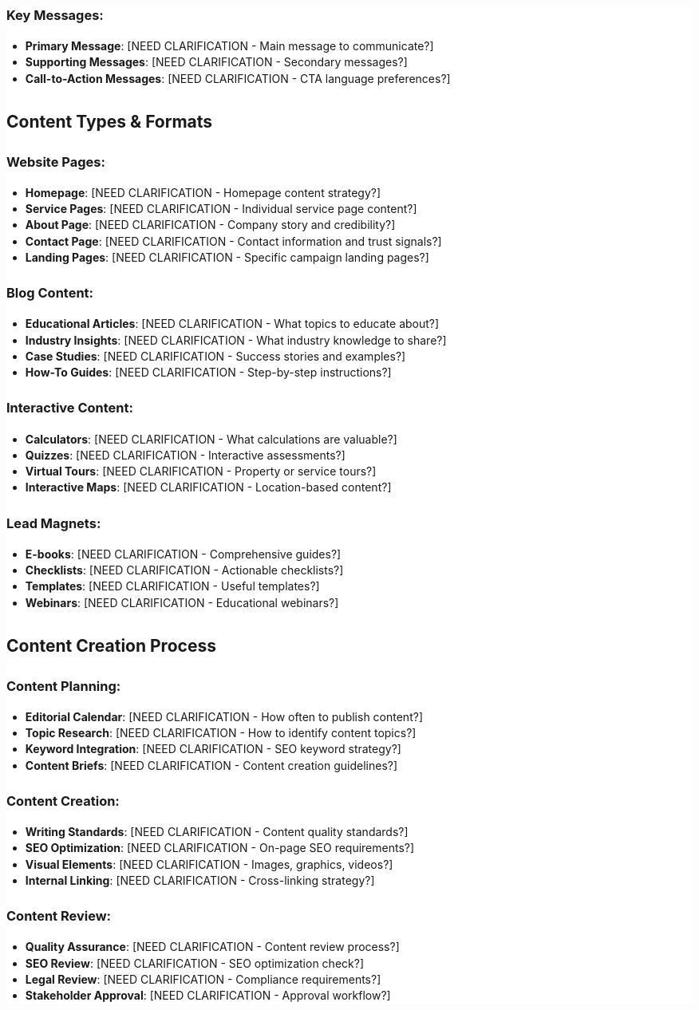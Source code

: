 ### Key Messages:
- **Primary Message**: [NEED CLARIFICATION - Main message to communicate?]
- **Supporting Messages**: [NEED CLARIFICATION - Secondary messages?]
- **Call-to-Action Messages**: [NEED CLARIFICATION - CTA language preferences?]

## Content Types & Formats

### Website Pages:
- **Homepage**: [NEED CLARIFICATION - Homepage content strategy?]
- **Service Pages**: [NEED CLARIFICATION - Individual service page content?]
- **About Page**: [NEED CLARIFICATION - Company story and credibility?]
- **Contact Page**: [NEED CLARIFICATION - Contact information and trust signals?]
- **Landing Pages**: [NEED CLARIFICATION - Specific campaign landing pages?]

### Blog Content:
- **Educational Articles**: [NEED CLARIFICATION - What topics to educate about?]
- **Industry Insights**: [NEED CLARIFICATION - What industry knowledge to share?]
- **Case Studies**: [NEED CLARIFICATION - Success stories and examples?]
- **How-To Guides**: [NEED CLARIFICATION - Step-by-step instructions?]

### Interactive Content:
- **Calculators**: [NEED CLARIFICATION - What calculations are valuable?]
- **Quizzes**: [NEED CLARIFICATION - Interactive assessments?]
- **Virtual Tours**: [NEED CLARIFICATION - Property or service tours?]
- **Interactive Maps**: [NEED CLARIFICATION - Location-based content?]

### Lead Magnets:
- **E-books**: [NEED CLARIFICATION - Comprehensive guides?]
- **Checklists**: [NEED CLARIFICATION - Actionable checklists?]
- **Templates**: [NEED CLARIFICATION - Useful templates?]
- **Webinars**: [NEED CLARIFICATION - Educational webinars?]

## Content Creation Process

### Content Planning:
- **Editorial Calendar**: [NEED CLARIFICATION - How often to publish content?]
- **Topic Research**: [NEED CLARIFICATION - How to identify content topics?]
- **Keyword Integration**: [NEED CLARIFICATION - SEO keyword strategy?]
- **Content Briefs**: [NEED CLARIFICATION - Content creation guidelines?]

### Content Creation:
- **Writing Standards**: [NEED CLARIFICATION - Content quality standards?]
- **SEO Optimization**: [NEED CLARIFICATION - On-page SEO requirements?]
- **Visual Elements**: [NEED CLARIFICATION - Images, graphics, videos?]
- **Internal Linking**: [NEED CLARIFICATION - Cross-linking strategy?]

### Content Review:
- **Quality Assurance**: [NEED CLARIFICATION - Content review process?]
- **SEO Review**: [NEED CLARIFICATION - SEO optimization check?]
- **Legal Review**: [NEED CLARIFICATION - Compliance requirements?]
- **Stakeholder Approval**: [NEED CLARIFICATION - Approval workflow?]
